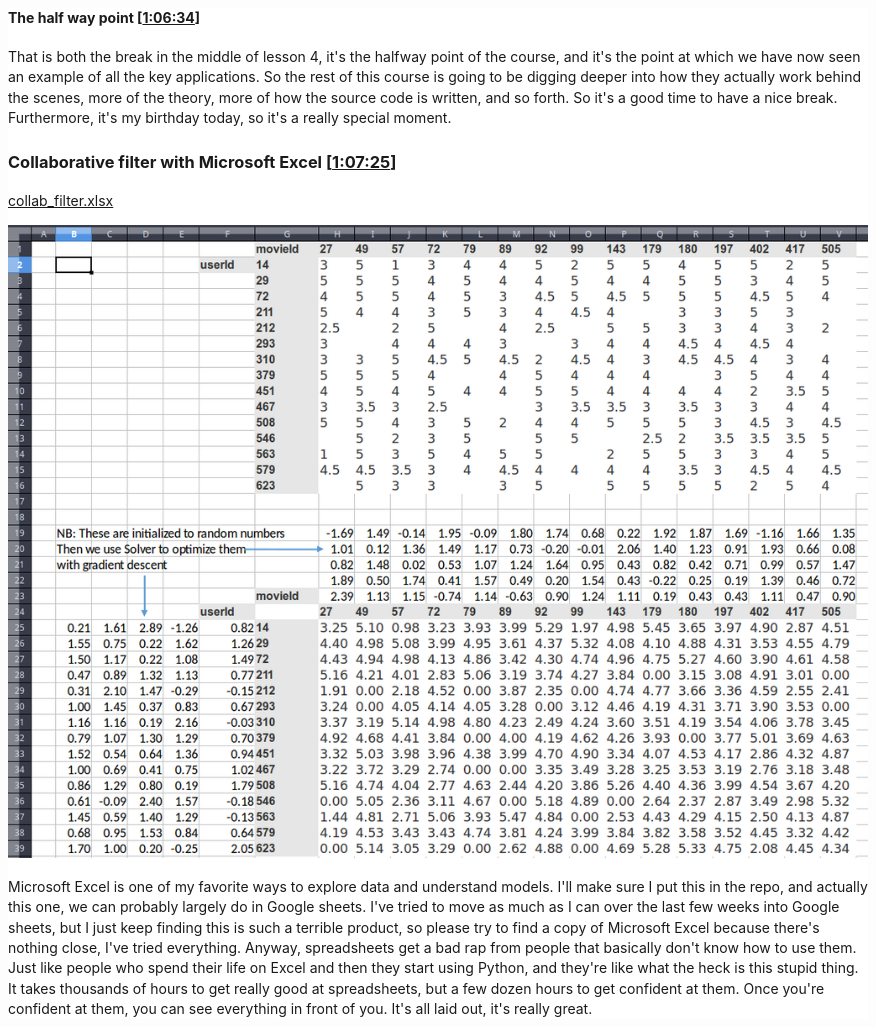 #### The half way point [[1:06:34](https://youtu.be/C9UdVPE3ynA?t=3994)]

That is both the break in the middle of lesson 4, it's the halfway point of the course, and it's the point at which we have now seen an example of all the key applications. So the rest of this course is going to be digging deeper into how they actually work behind the scenes, more of the theory, more of how the source code is written, and so forth. So it's a good time to have a nice break. Furthermore, it's my birthday today, so it's a really special moment.

### Collaborative filter with Microsoft Excel [[1:07:25](https://youtu.be/C9UdVPE3ynA?t=4045)]

[collab_filter.xlsx](https://github.com/fastai/course-v3/blob/master/files/xl/collab_filter.xlsx)

![](../../../../images/fastai_p1_v3/lesson_4/6.png)

Microsoft Excel is one of my favorite ways to explore data and understand models. I'll make sure I put this in the repo, and actually this one, we can probably largely do in Google sheets. I've tried to move as much as I can over the last few weeks into Google sheets, but I just keep finding this is such a terrible product, so please try to find a copy of Microsoft Excel because there's nothing close, I've tried everything. Anyway, spreadsheets get a bad rap from people that basically don't know how to use them. Just like people who spend their life on Excel and then they start using Python, and they're like what the heck is this stupid thing. It takes thousands of hours to get really good at spreadsheets, but a few dozen hours to get confident at them. Once you're confident at them, you can see everything in front of you. It's all laid out, it's really great.

